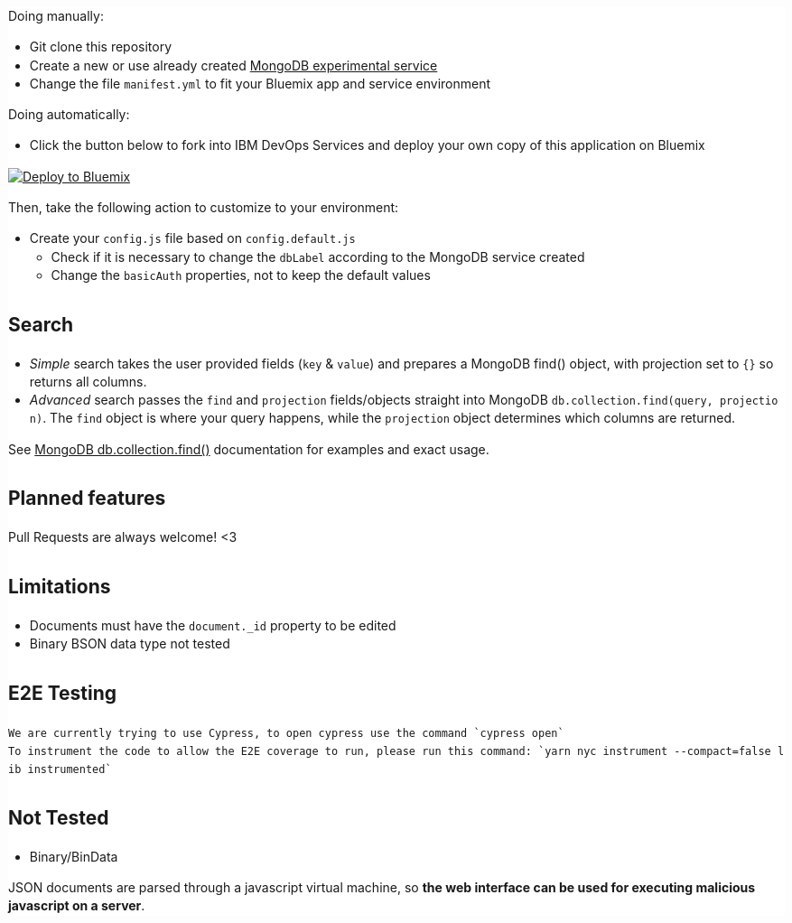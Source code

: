 Doing manually:

- Git clone this repository
- Create a new or use already created [MongoDB experimental service](https://www.ng.bluemix.net/docs/#services/MongoDB/index.html#MongoDB)
- Change the file `manifest.yml` to fit your Bluemix app and service environment

Doing automatically:

- Click the button below to fork into IBM DevOps Services and deploy your own copy of this application on Bluemix

[![Deploy to Bluemix](https://bluemix.net/deploy/button.png)](https://bluemix.net/deploy?repository=https://github.com/mongo-express/mongo-express.git)

Then, take the following action to customize to your environment:

- Create your `config.js` file based on `config.default.js`
  - Check if it is necessary to change the `dbLabel` according to the MongoDB service created
  - Change the `basicAuth` properties, not to keep the default values

## Search

- _Simple_ search takes the user provided fields (`key` & `value`) and prepares a MongoDB find() object, with projection set to `{}` so returns all columns.
- _Advanced_ search passes the `find` and `projection` fields/objects straight into MongoDB `db.collection.find(query, projection)`. The `find` object is where your query happens, while the `projection` object determines which columns are returned.

See [MongoDB db.collection.find()](https://docs.mongodb.org/manual/reference/method/db.collection.find/) documentation for examples and exact usage.

## Planned features

Pull Requests are always welcome! <3

## Limitations

- Documents must have the `document._id` property to be edited
- Binary BSON data type not tested

## E2E Testing

    We are currently trying to use Cypress, to open cypress use the command `cypress open`
    To instrument the code to allow the E2E coverage to run, please run this command: `yarn nyc instrument --compact=false lib instrumented`

## Not Tested

- Binary/BinData

JSON documents are parsed through a javascript virtual machine, so **the web
interface can be used for executing malicious javascript on a server**.
